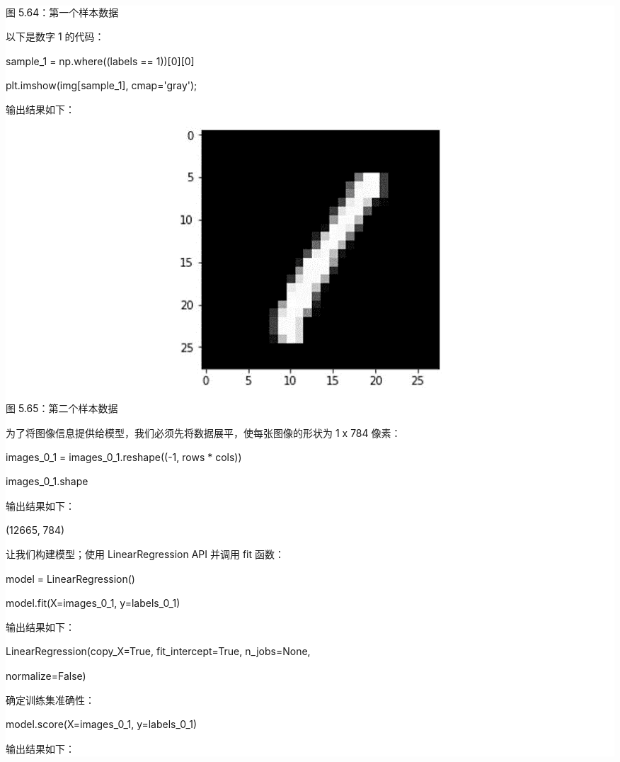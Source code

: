 图 5.64：第一个样本数据

以下是数字 1 的代码：

sample_1 = np.where((labels == 1))[0][0]

plt.imshow(img[sample_1], cmap='gray');

输出结果如下：

![图 5.65：第二个样本数据](img/image-ZJV8H2GT.jpg)

图 5.65：第二个样本数据

为了将图像信息提供给模型，我们必须先将数据展平，使每张图像的形状为 1 x 784 像素：

images_0_1 = images_0_1.reshape((-1, rows * cols))

images_0_1.shape

输出结果如下：

(12665, 784)

让我们构建模型；使用 LinearRegression API 并调用 fit 函数：

model = LinearRegression()

model.fit(X=images_0_1, y=labels_0_1)

输出结果如下：

LinearRegression(copy_X=True, fit_intercept=True, n_jobs=None,

normalize=False)

确定训练集准确性：

model.score(X=images_0_1, y=labels_0_1)

输出结果如下：
